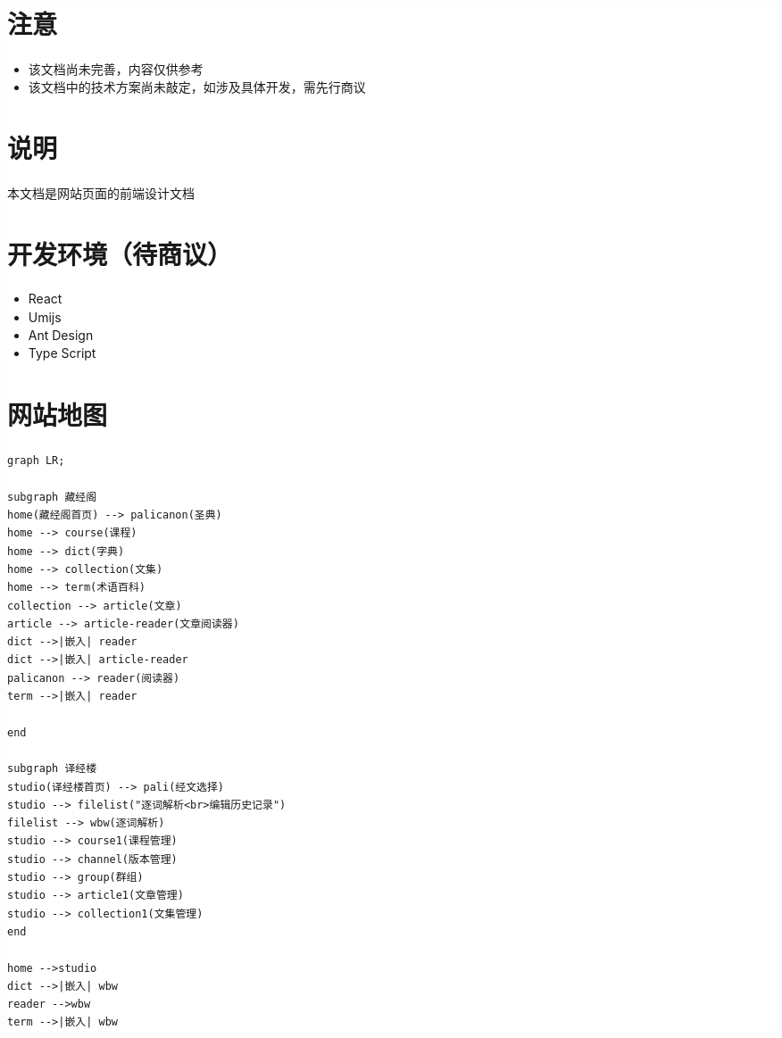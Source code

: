 # 注意

- 该文档尚未完善，内容仅供参考
- 该文档中的技术方案尚未敲定，如涉及具体开发，需先行商议

# 说明

本文档是网站页面的前端设计文档

# 开发环境（待商议）

-   React
-   Umijs
-   Ant Design
-   Type Script

# 网站地图

```mermaid
graph LR;

subgraph 藏经阁
home(藏经阁首页) --> palicanon(圣典)
home --> course(课程)
home --> dict(字典)
home --> collection(文集)
home --> term(术语百科)
collection --> article(文章)
article --> article-reader(文章阅读器)
dict -->|嵌入| reader
dict -->|嵌入| article-reader
palicanon --> reader(阅读器)
term -->|嵌入| reader

end

subgraph 译经楼
studio(译经楼首页) --> pali(经文选择)
studio --> filelist("逐词解析<br>编辑历史记录")
filelist --> wbw(逐词解析)
studio --> course1(课程管理)
studio --> channel(版本管理)
studio --> group(群组)
studio --> article1(文章管理)
studio --> collection1(文集管理)
end

home -->studio
dict -->|嵌入| wbw
reader -->wbw
term -->|嵌入| wbw
```
